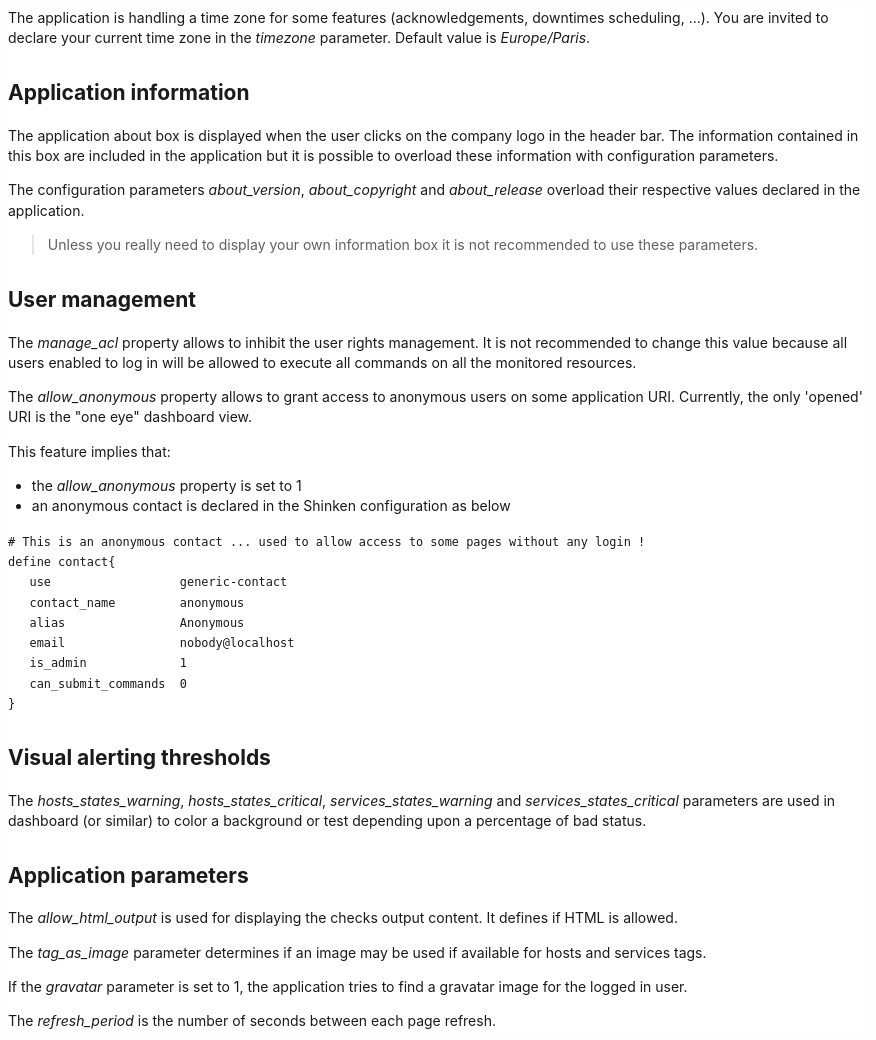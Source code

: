  The application is handling a time zone for some features (acknowledgements, downtimes scheduling, ...). You are invited to declare your current time zone in the *timezone* parameter. Default value is *Europe/Paris*.


## Application information

The application about box is displayed when the user clicks on the company logo in the header bar. The information contained in this box are included in the application but it is possible to overload these information with configuration parameters.

 The configuration parameters *about_version*, *about_copyright* and *about_release* overload their respective values declared in the application.

 > Unless you really need to display your own information box it is not recommended to use these parameters.


## User management

 The *manage_acl* property allows to inhibit the user rights management. It is not recommended to change this value because all users enabled to log in will be allowed to execute all commands on all the monitored resources.

 The *allow_anonymous* property allows to grant access to anonymous users on some application URI. Currently, the only 'opened' URI is the "one eye" dashboard view.

 This feature implies that:
- the *allow_anonymous* property is set to 1
- an anonymous contact is declared in the Shinken configuration as below

```
# This is an anonymous contact ... used to allow access to some pages without any login !
define contact{
   use                  generic-contact
   contact_name         anonymous
   alias                Anonymous
   email                nobody@localhost
   is_admin             1
   can_submit_commands  0
}
```

## Visual alerting thresholds

 The *hosts_states_warning*, *hosts_states_critical*, *services_states_warning* and *services_states_critical* parameters are used in dashboard (or similar) to color a background or test depending upon a percentage of bad status.


## Application parameters

 The *allow_html_output* is used for displaying the checks output content. It defines if HTML is allowed.

 The *tag_as_image* parameter determines if an image may be used if available for hosts and services tags.

 If the *gravatar* parameter is set to 1, the application tries to find a gravatar image for the logged in user.

 The *refresh_period* is the number of seconds between each page refresh.
